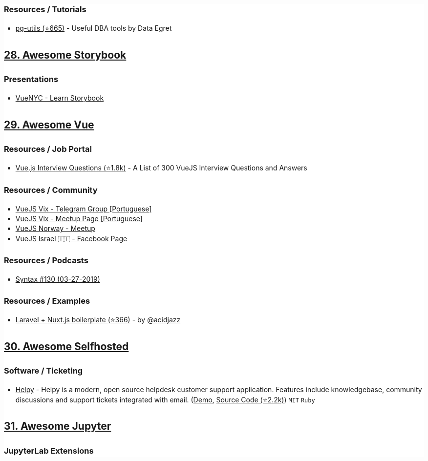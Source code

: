 ### Resources / Tutorials

*   [pg-utils (⭐665)](https://github.com/dataegret/pg-utils) - Useful DBA tools by Data Egret

## [28. Awesome Storybook](/content/lauthieb/awesome-storybook/week/README.md)

### Presentations

*   [VueNYC - Learn Storybook](https://www.youtube.com/watch?v=XN398jfTwQI)

## [29. Awesome Vue](/content/vuejs/awesome-vue/week/README.md)

### Resources / Job Portal

*   [Vue.js Interview Questions (⭐1.8k)](https://github.com/sudheerj/vuejs-interview-questions) - A List of 300 VueJS Interview Questions and Answers

### Resources / Community

*   [VueJS Vix - Telegram Group \[Portuguese\]](https://t.me/vuejsvix)
*   [VueJS Vix - Meetup Page \[Portuguese\]](https://www.meetup.com/pt-BR/Vue-js-in-Vix/)
*   [VueJS Norway - Meetup](https://www.meetup.com/VueJS-Oslo/)
*   [VueJS Israel 🇮🇱 - Facebook Page](https://www.facebook.com/officalVuejsIsrael/)

### Resources / Podcasts

*   [Syntax #130 (03-27-2019)](https://syntax.fm/show/130/the-vuejs-show-scott-teaches-wes)

### Resources / Examples

*   [Laravel + Nuxt.js boilerplate (⭐366)](https://github.com/acidjazz/laranuxt) - by [@acidjazz](https://github.com/acidjazz)

## [30. Awesome Selfhosted](/content/awesome-selfhosted/awesome-selfhosted/week/README.md)

### Software / Ticketing

*   [Helpy](https://helpy.io) - Helpy is a modern, open source helpdesk customer support application. Features include knowledgebase, community discussions and support tickets integrated with email. ([Demo](https://demo.helpy.io), [Source Code (⭐2.2k)](https://github.com/helpyio/helpy)) `MIT` `Ruby`

## [31. Awesome Jupyter](/content/markusschanta/awesome-jupyter/week/README.md)

### JupyterLab Extensions
